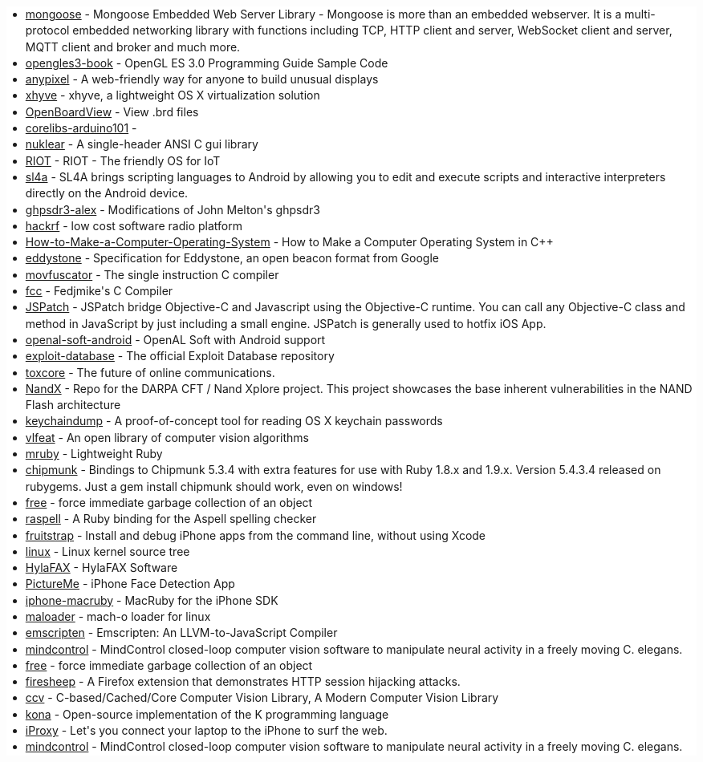 - [mongoose](https://github.com/cesanta/mongoose) - Mongoose Embedded Web Server Library - Mongoose is more than an embedded webserver. It is a multi-protocol embedded networking library with functions including TCP, HTTP client and server, WebSocket client and server,  MQTT client and broker and much more.
- [opengles3-book](https://github.com/danginsburg/opengles3-book) - OpenGL ES 3.0 Programming Guide Sample Code
- [anypixel](https://github.com/googlecreativelab/anypixel) - A web-friendly way for anyone to build unusual displays
- [xhyve](https://github.com/mist64/xhyve) - xhyve, a lightweight OS X virtualization solution
- [OpenBoardView](https://github.com/OpenBoardView/OpenBoardView) - View .brd files
- [corelibs-arduino101](https://github.com/01org/corelibs-arduino101) - 
- [nuklear](https://github.com/vurtun/nuklear) - A single-header ANSI C gui library
- [RIOT](https://github.com/RIOT-OS/RIOT) - RIOT -  The friendly OS for IoT
- [sl4a](https://github.com/damonkohler/sl4a) - SL4A brings scripting languages to Android by allowing you to edit and execute scripts and interactive interpreters directly on the Android device.
- [ghpsdr3-alex](https://github.com/alexlee188/ghpsdr3-alex) - Modifications of John Melton's ghpsdr3
- [hackrf](https://github.com/mossmann/hackrf) - low cost software radio platform
- [How-to-Make-a-Computer-Operating-System](https://github.com/SamyPesse/How-to-Make-a-Computer-Operating-System) - How to Make a Computer Operating System in C++
- [eddystone](https://github.com/google/eddystone) - Specification for Eddystone, an open beacon format from Google
- [movfuscator](https://github.com/xoreaxeaxeax/movfuscator) - The single instruction C compiler
- [fcc](https://github.com/Fedjmike/fcc) - Fedjmike's C Compiler
- [JSPatch](https://github.com/bang590/JSPatch) - JSPatch bridge Objective-C and Javascript using the Objective-C runtime. You can call any Objective-C class and method in JavaScript by just including a small engine. JSPatch is generally used to hotfix iOS App.
- [openal-soft-android](https://github.com/AerialX/openal-soft-android) - OpenAL Soft with Android support
- [exploit-database](https://github.com/offensive-security/exploit-database) - The official Exploit Database repository
- [toxcore](https://github.com/irungentoo/toxcore) - The future of online communications.
- [NandX](https://github.com/monk-dot/NandX) - Repo for the DARPA CFT / Nand Xplore project. This project showcases the base inherent vulnerabilities in the NAND Flash architecture
- [keychaindump](https://github.com/juuso/keychaindump) - A proof-of-concept tool for reading OS X keychain passwords
- [vlfeat](https://github.com/Sophrinix/vlfeat) - An open library of computer vision algorithms
- [mruby](https://github.com/mruby/mruby) - Lightweight Ruby
- [chipmunk](https://github.com/Sophrinix/chipmunk) - Bindings to Chipmunk 5.3.4 with extra features for use with Ruby 1.8.x and 1.9.x. Version 5.4.3.4 released on rubygems. Just a gem install chipmunk should work, even on windows!
- [free](https://github.com/Sophrinix/free) - force immediate garbage collection of an object
- [raspell](https://github.com/Sophrinix/raspell) - A Ruby binding for the Aspell spelling checker
- [fruitstrap](https://github.com/ghughes/fruitstrap) - Install and debug iPhone apps from the command line, without using Xcode
- [linux](https://github.com/torvalds/linux) - Linux kernel source tree
- [HylaFAX](https://github.com/Sophrinix/HylaFAX) - HylaFAX Software
- [PictureMe](https://github.com/Sophrinix/PictureMe) - iPhone Face Detection App
- [iphone-macruby](https://github.com/Sophrinix/iphone-macruby) - MacRuby for the iPhone SDK
- [maloader](https://github.com/shinh/maloader) - mach-o loader for linux
- [emscripten](https://github.com/kripken/emscripten) - Emscripten: An LLVM-to-JavaScript Compiler
- [mindcontrol](https://github.com/Sophrinix/mindcontrol) - MindControl closed-loop computer vision software to manipulate neural activity in a freely moving C. elegans.
- [free](https://github.com/banister/free) - force immediate garbage collection of an object
- [firesheep](https://github.com/Sophrinix/firesheep) - A Firefox extension that demonstrates HTTP session hijacking attacks.
- [ccv](https://github.com/liuliu/ccv) - C-based/Cached/Core Computer Vision Library, A Modern Computer Vision Library
- [kona](https://github.com/kevinlawler/kona) - Open-source implementation of the K programming language
- [iProxy](https://github.com/Sophrinix/iProxy) - Let's you connect your laptop to the iPhone to surf the web.
- [mindcontrol](https://github.com/samuellab/mindcontrol) - MindControl closed-loop computer vision software to manipulate neural activity in a freely moving C. elegans.